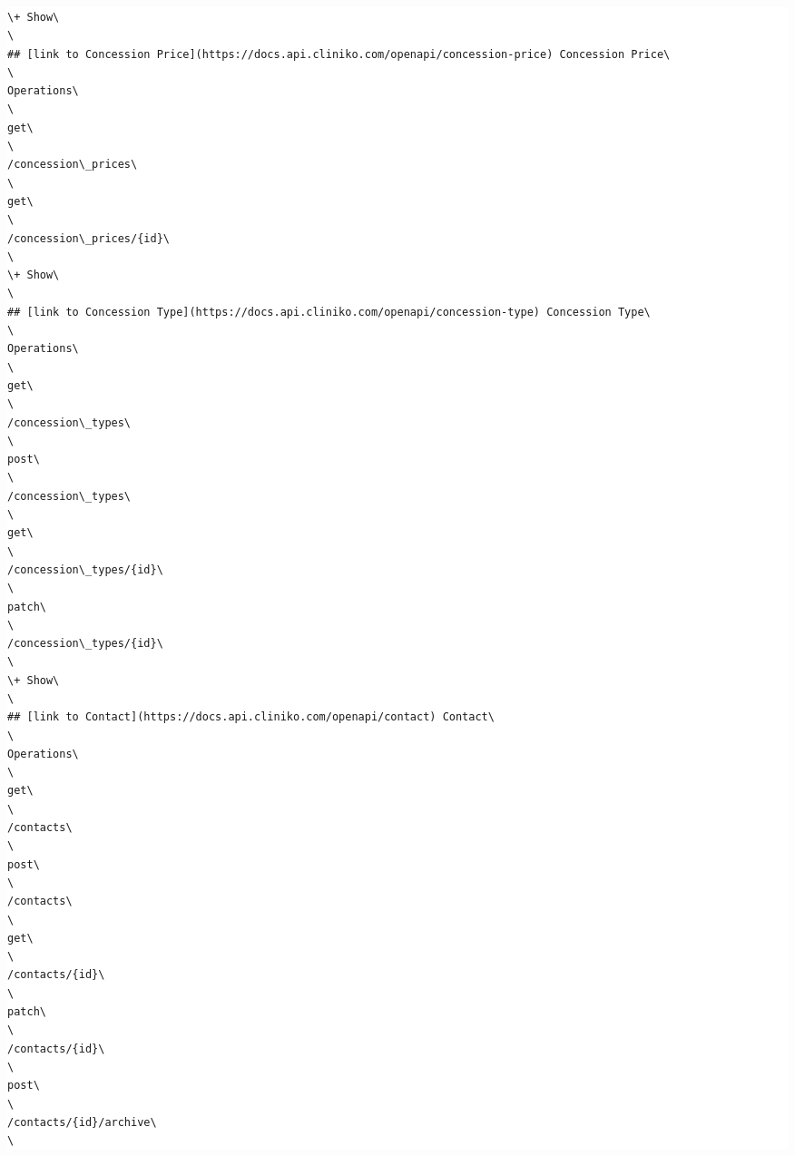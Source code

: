 ```\
\+ Show\
\
## [link to Concession Price](https://docs.api.cliniko.com/openapi/concession-price) Concession Price\
\
Operations\
\
get\
\
/concession\_prices\
\
get\
\
/concession\_prices/{id}\
\
\+ Show\
\
## [link to Concession Type](https://docs.api.cliniko.com/openapi/concession-type) Concession Type\
\
Operations\
\
get\
\
/concession\_types\
\
post\
\
/concession\_types\
\
get\
\
/concession\_types/{id}\
\
patch\
\
/concession\_types/{id}\
\
\+ Show\
\
## [link to Contact](https://docs.api.cliniko.com/openapi/contact) Contact\
\
Operations\
\
get\
\
/contacts\
\
post\
\
/contacts\
\
get\
\
/contacts/{id}\
\
patch\
\
/contacts/{id}\
\
post\
\
/contacts/{id}/archive\
\
```